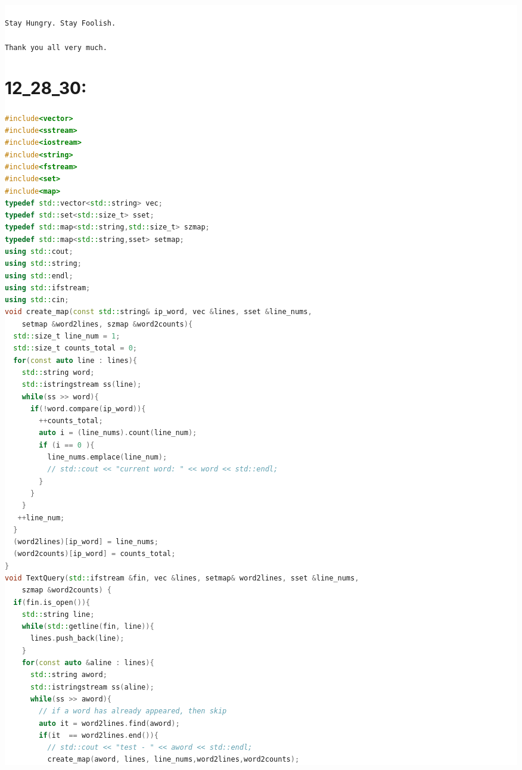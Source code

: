 ```console

Stay Hungry. Stay Foolish.

Thank you all very much.
```

# 12_28_30:
```cpp
#include<vector>
#include<sstream>
#include<iostream>
#include<string>
#include<fstream>
#include<set>
#include<map>
typedef std::vector<std::string> vec;
typedef std::set<std::size_t> sset;
typedef std::map<std::string,std::size_t> szmap;
typedef std::map<std::string,sset> setmap;
using std::cout;
using std::string;
using std::endl;
using std::ifstream;
using std::cin;
void create_map(const std::string& ip_word, vec &lines, sset &line_nums,
    setmap &word2lines, szmap &word2counts){
  std::size_t line_num = 1;
  std::size_t counts_total = 0;
  for(const auto line : lines){
    std::string word;
    std::istringstream ss(line);
    while(ss >> word){
      if(!word.compare(ip_word)){
        ++counts_total;
        auto i = (line_nums).count(line_num);
        if (i == 0 ){
          line_nums.emplace(line_num);
          // std::cout << "current word: " << word << std::endl;
        }
      }
    }
   ++line_num;
  }
  (word2lines)[ip_word] = line_nums; 
  (word2counts)[ip_word] = counts_total;
}
void TextQuery(std::ifstream &fin, vec &lines, setmap& word2lines, sset &line_nums,
    szmap &word2counts) {
  if(fin.is_open()){
    std::string line;
    while(std::getline(fin, line)){
      lines.push_back(line);
    }
    for(const auto &aline : lines){
      std::string aword;
      std::istringstream ss(aline);
      while(ss >> aword){
        // if a word has already appeared, then skip
        auto it = word2lines.find(aword);
        if(it  == word2lines.end()){
          // std::cout << "test - " << aword << std::endl;
          create_map(aword, lines, line_nums,word2lines,word2counts);
```